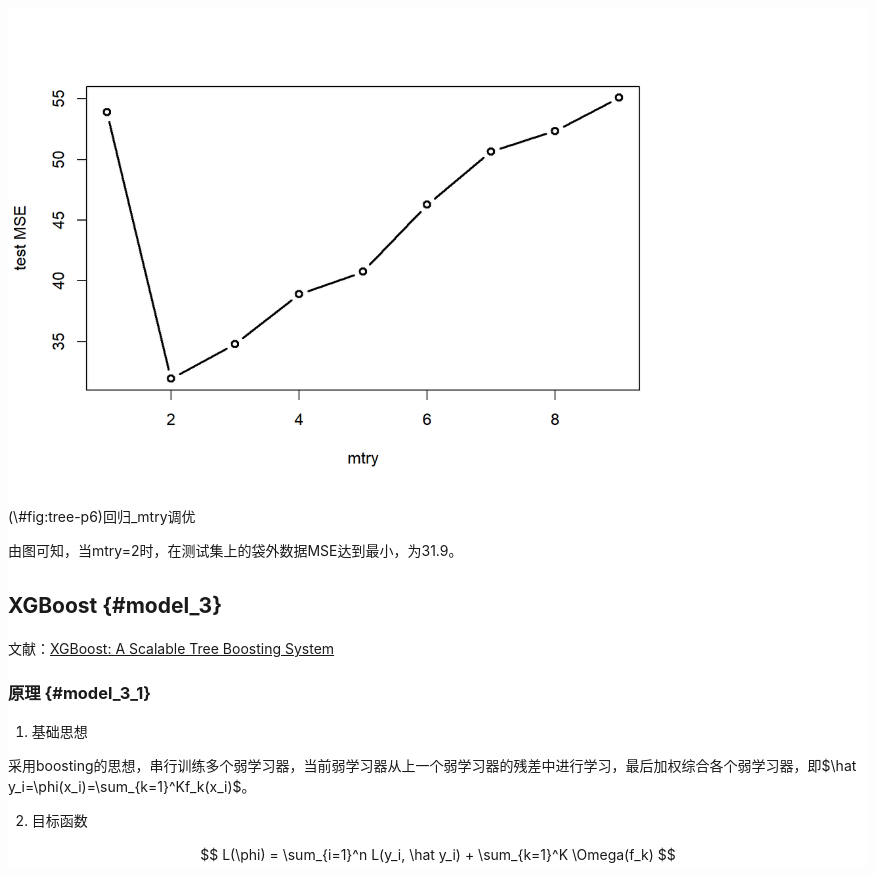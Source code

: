 <img src="07-model_files/figure-html/tree-p6-1.png" alt="回归_mtry调优" width="672" />
<p class="caption">(\#fig:tree-p6)回归_mtry调优</p>
</div>

由图可知，当mtry=2时，在测试集上的袋外数据MSE达到最小，为31.9。

## XGBoost {#model_3}

文献：[XGBoost: A Scalable Tree Boosting System](https://arxiv.org/pdf/1603.02754v1)

### 原理 {#model_3_1}

1. 基础思想

采用boosting的思想，串行训练多个弱学习器，当前弱学习器从上一个弱学习器的残差中进行学习，最后加权综合各个弱学习器，即$\hat y_i=\phi(x_i)=\sum_{k=1}^Kf_k(x_i)$。

2. 目标函数

$$
L(\phi) = \sum_{i=1}^n L(y_i, \hat y_i) + \sum_{k=1}^K \Omega(f_k)
$$
